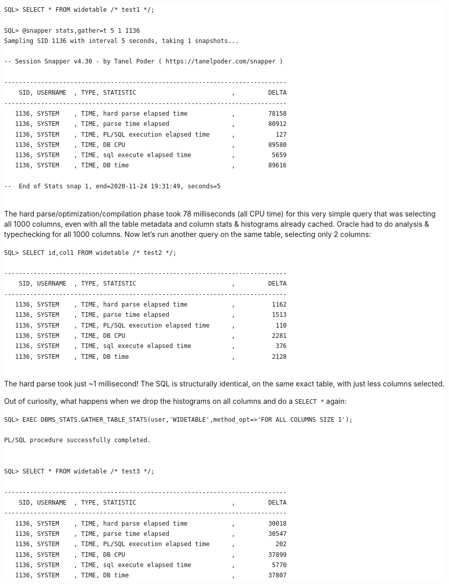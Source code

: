 ```
SQL> SELECT * FROM widetable /* test1 */;

SQL> @snapper stats,gather=t 5 1 1136
Sampling SID 1136 with interval 5 seconds, taking 1 snapshots...

-- Session Snapper v4.30 - by Tanel Poder ( https://tanelpoder.com/snapper )

-----------------------------------------------------------------------------
    SID, USERNAME  , TYPE, STATISTIC                          ,         DELTA
-----------------------------------------------------------------------------
   1136, SYSTEM    , TIME, hard parse elapsed time            ,         78158
   1136, SYSTEM    , TIME, parse time elapsed                 ,         80912
   1136, SYSTEM    , TIME, PL/SQL execution elapsed time      ,           127
   1136, SYSTEM    , TIME, DB CPU                             ,         89580
   1136, SYSTEM    , TIME, sql execute elapsed time           ,          5659
   1136, SYSTEM    , TIME, DB time                            ,         89616

--  End of Stats snap 1, end=2020-11-24 19:31:49, seconds=5


```

The hard parse/optimization/compilation phase took 78 milliseconds (all CPU time) for this very simple query that was selecting all 1000 columns, even with all the table metadata and column stats & histograms already cached. Oracle had to do analysis & typechecking for all 1000 columns. Now let’s run another query on the same table, selecting only 2 columns:

```
SQL> SELECT id,col1 FROM widetable /* test2 */;

-----------------------------------------------------------------------------
    SID, USERNAME  , TYPE, STATISTIC                          ,         DELTA
-----------------------------------------------------------------------------
   1136, SYSTEM    , TIME, hard parse elapsed time            ,          1162
   1136, SYSTEM    , TIME, parse time elapsed                 ,          1513
   1136, SYSTEM    , TIME, PL/SQL execution elapsed time      ,           110
   1136, SYSTEM    , TIME, DB CPU                             ,          2281
   1136, SYSTEM    , TIME, sql execute elapsed time           ,           376
   1136, SYSTEM    , TIME, DB time                            ,          2128


```

The hard parse took just ~1 millisecond! The SQL is structurally identical, on the same exact table, with just less columns selected.

Out of curiosity, what happens when we drop the histograms on all columns and do a `SELECT *` again:

```
SQL> EXEC DBMS_STATS.GATHER_TABLE_STATS(user,'WIDETABLE',method_opt=>'FOR ALL COLUMNS SIZE 1');

PL/SQL procedure successfully completed.


SQL> SELECT * FROM widetable /* test3 */;

-----------------------------------------------------------------------------
    SID, USERNAME  , TYPE, STATISTIC                          ,         DELTA
-----------------------------------------------------------------------------
   1136, SYSTEM    , TIME, hard parse elapsed time            ,         30018
   1136, SYSTEM    , TIME, parse time elapsed                 ,         30547
   1136, SYSTEM    , TIME, PL/SQL execution elapsed time      ,           202
   1136, SYSTEM    , TIME, DB CPU                             ,         37899
   1136, SYSTEM    , TIME, sql execute elapsed time           ,          5770
   1136, SYSTEM    , TIME, DB time                            ,         37807
```